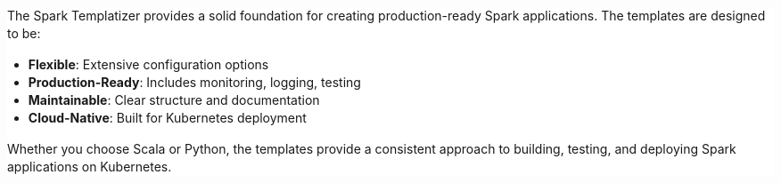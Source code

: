 The Spark Templatizer provides a solid foundation for creating production-ready Spark applications. The templates are designed to be:

- **Flexible**: Extensive configuration options
- **Production-Ready**: Includes monitoring, logging, testing
- **Maintainable**: Clear structure and documentation
- **Cloud-Native**: Built for Kubernetes deployment

Whether you choose Scala or Python, the templates provide a consistent approach to building, testing, and deploying Spark applications on Kubernetes.

